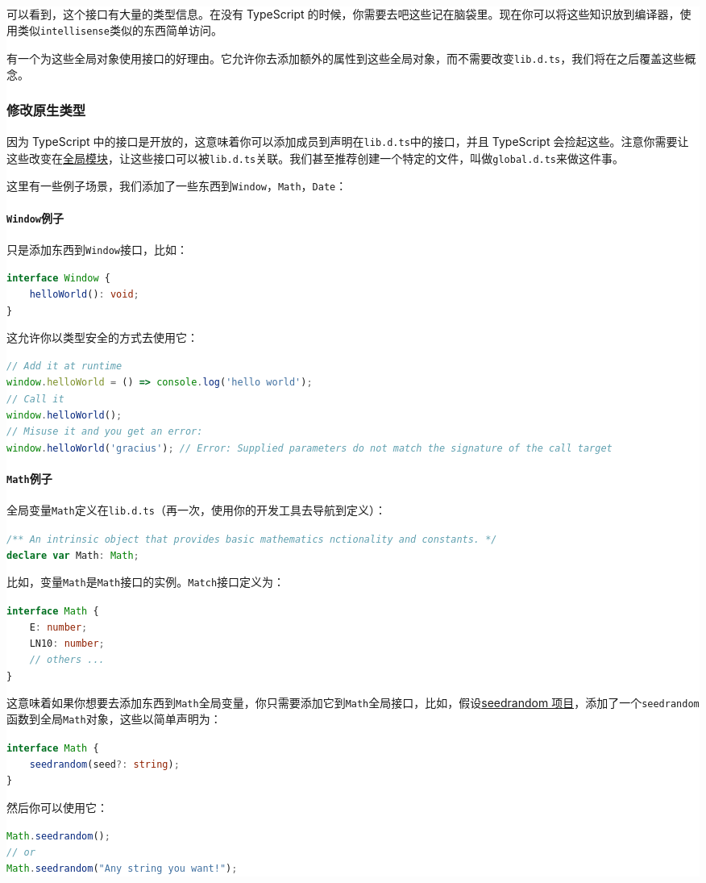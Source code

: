 可以看到，这个接口有大量的类型信息。在没有 TypeScript 的时候，你需要去吧这些记在脑袋里。现在你可以将这些知识放到编译器，使用类似`intellisense`类似的东西简单访问。

有一个为这些全局对象使用接口的好理由。它允许你去添加额外的属性到这些全局对象，而不需要改变`lib.d.ts`，我们将在之后覆盖这些概念。

### 修改原生类型

因为 TypeScript 中的接口是开放的，这意味着你可以添加成员到声明在`lib.d.ts`中的接口，并且 TypeScript 会捡起这些。注意你需要让这些改变在[全局模块](https://basarat.gitbook.io/typescript/project/modules)，让这些接口可以被`lib.d.ts`关联。我们甚至推荐创建一个特定的文件，叫做`global.d.ts`来做这件事。

这里有一些例子场景，我们添加了一些东西到`Window`，`Math`，`Date`：

#### `Window`例子

只是添加东西到`Window`接口，比如：
```ts
interface Window {
    helloWorld(): void;
}
```
这允许你以类型安全的方式去使用它：
```ts
// Add it at runtime
window.helloWorld = () => console.log('hello world');
// Call it
window.helloWorld();
// Misuse it and you get an error:
window.helloWorld('gracius'); // Error: Supplied parameters do not match the signature of the call target
```

#### `Math`例子

全局变量`Math`定义在`lib.d.ts`（再一次，使用你的开发工具去导航到定义）：
```ts
/** An intrinsic object that provides basic mathematics nctionality and constants. */
declare var Math: Math;
```

比如，变量`Math`是`Math`接口的实例。`Match`接口定义为：
```ts
interface Math {
    E: number;
    LN10: number;
    // others ...
}
```

这意味着如果你想要去添加东西到`Math`全局变量，你只需要添加它到`Math`全局接口，比如，假设[seedrandom 项目]()，添加了一个`seedrandom`函数到全局`Math`对象，这些以简单声明为：
```ts
interface Math {
    seedrandom(seed?: string);
}
```
然后你可以使用它：
```ts
Math.seedrandom();
// or
Math.seedrandom("Any string you want!");
```
